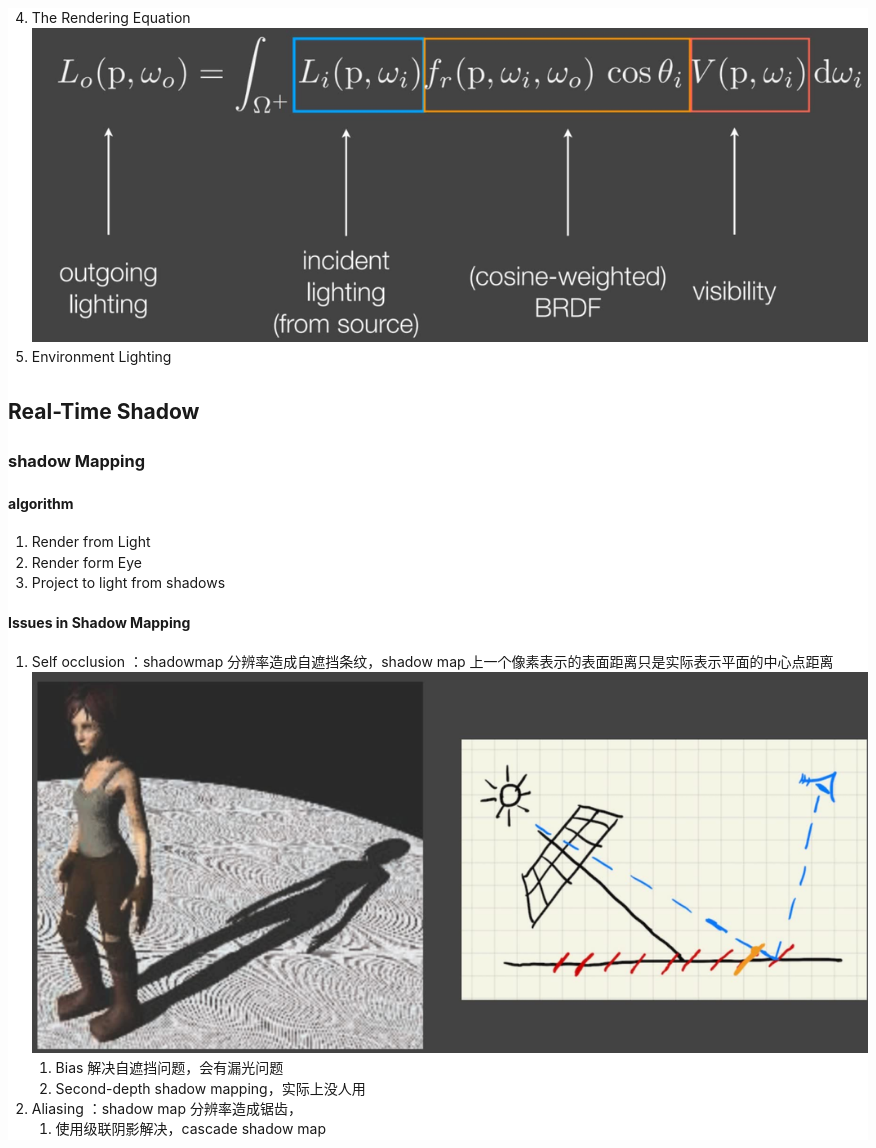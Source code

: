 4. The Rendering Equation![image-20220309185817742](../../../.gitbook/assets/image-20220309185817742.png)
5. Environment Lighting

## Real-Time Shadow

### shadow Mapping

#### algorithm

1. Render from Light
2. Render form Eye
3. Project to light from shadows

#### Issues in Shadow Mapping

1. Self occlusion ：shadowmap 分辨率造成自遮挡条纹，shadow map 上一个像素表示的表面距离只是实际表示平面的中心点距离![image-20220309185934736](../../../.gitbook/assets/image-20220309185934736.png)
   1. Bias 解决自遮挡问题，会有漏光问题
   2. Second-depth shadow mapping，实际上没人用
2. Aliasing ：shadow map 分辨率造成锯齿，
   1. 使用级联阴影解决，cascade shadow map 
